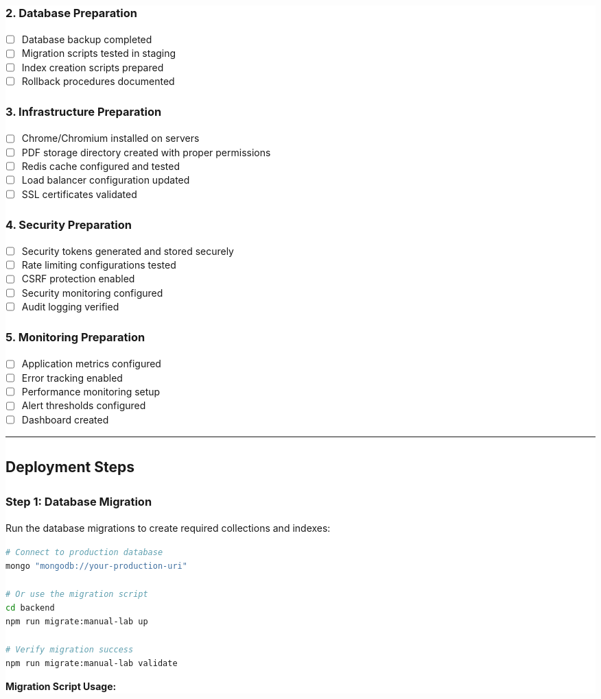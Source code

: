 ### 2. Database Preparation

- [ ] Database backup completed
- [ ] Migration scripts tested in staging
- [ ] Index creation scripts prepared
- [ ] Rollback procedures documented

### 3. Infrastructure Preparation

- [ ] Chrome/Chromium installed on servers
- [ ] PDF storage directory created with proper permissions
- [ ] Redis cache configured and tested
- [ ] Load balancer configuration updated
- [ ] SSL certificates validated

### 4. Security Preparation

- [ ] Security tokens generated and stored securely
- [ ] Rate limiting configurations tested
- [ ] CSRF protection enabled
- [ ] Security monitoring configured
- [ ] Audit logging verified

### 5. Monitoring Preparation

- [ ] Application metrics configured
- [ ] Error tracking enabled
- [ ] Performance monitoring setup
- [ ] Alert thresholds configured
- [ ] Dashboard created

---

## Deployment Steps

### Step 1: Database Migration

Run the database migrations to create required collections and indexes:

```bash
# Connect to production database
mongo "mongodb://your-production-uri"

# Or use the migration script
cd backend
npm run migrate:manual-lab up

# Verify migration success
npm run migrate:manual-lab validate
```

**Migration Script Usage:**
